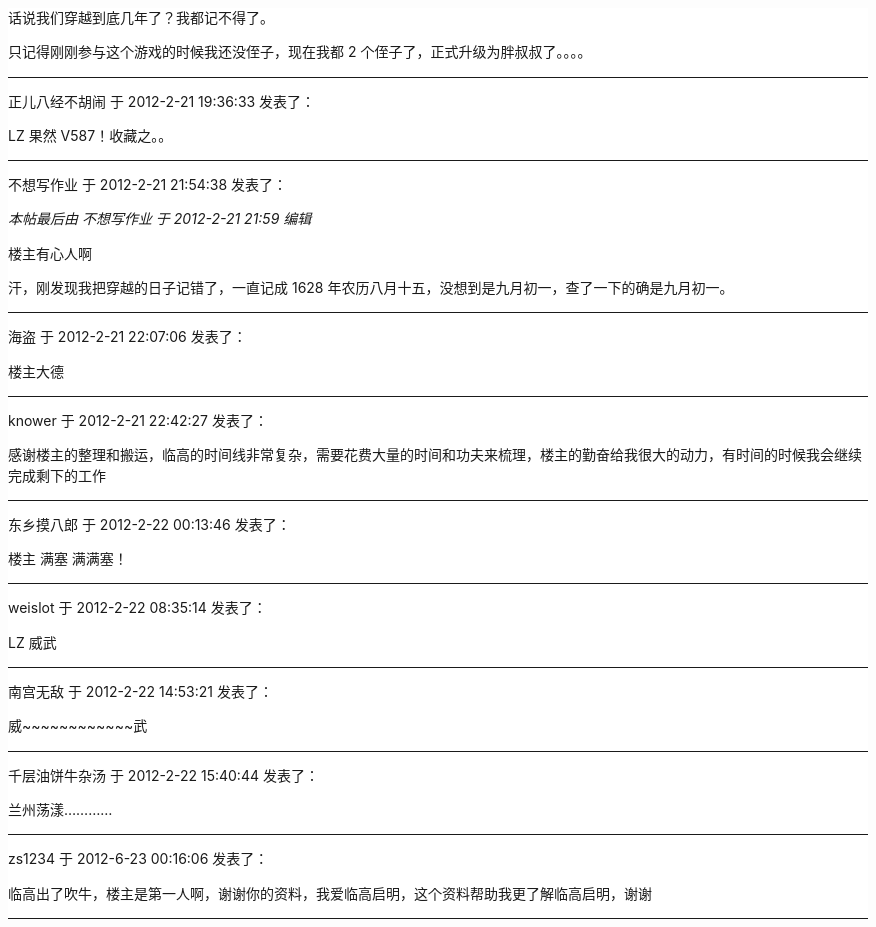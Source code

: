 话说我们穿越到底几年了？我都记不得了。

只记得刚刚参与这个游戏的时候我还没侄子，现在我都 2 个侄子了，正式升级为胖叔叔了。。。。

---

正儿八经不胡闹 于 2012-2-21 19:36:33 发表了：

LZ 果然 V587！收藏之。。

---

不想写作业 于 2012-2-21 21:54:38 发表了：

_本帖最后由 不想写作业 于 2012-2-21 21:59 编辑_

楼主有心人啊

汗，刚发现我把穿越的日子记错了，一直记成 1628 年农历八月十五，没想到是九月初一，查了一下的确是九月初一。

---

海盗 于 2012-2-21 22:07:06 发表了：

楼主大德

---

knower 于 2012-2-21 22:42:27 发表了：

感谢楼主的整理和搬运，临高的时间线非常复杂，需要花费大量的时间和功夫来梳理，楼主的勤奋给我很大的动力，有时间的时候我会继续完成剩下的工作

---

东乡摸八郎 于 2012-2-22 00:13:46 发表了：

楼主 满塞 满满塞！

---

weislot 于 2012-2-22 08:35:14 发表了：

LZ 威武

---

南宫无敌 于 2012-2-22 14:53:21 发表了：

威~~~~~~~~~~~~武

---

千层油饼牛杂汤 于 2012-2-22 15:40:44 发表了：

兰州荡漾…………

---

zs1234 于 2012-6-23 00:16:06 发表了：

临高出了吹牛，楼主是第一人啊，谢谢你的资料，我爱临高启明，这个资料帮助我更了解临高启明，谢谢

---
